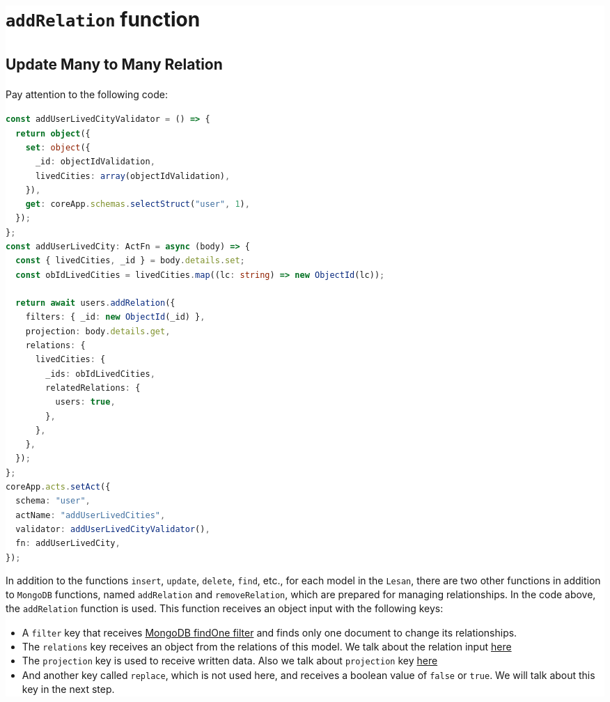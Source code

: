 # `addRelation` function

## Update Many to Many Relation

Pay attention to the following code:

```ts
const addUserLivedCityValidator = () => {
  return object({
    set: object({
      _id: objectIdValidation,
      livedCities: array(objectIdValidation),
    }),
    get: coreApp.schemas.selectStruct("user", 1),
  });
};
const addUserLivedCity: ActFn = async (body) => {
  const { livedCities, _id } = body.details.set;
  const obIdLivedCities = livedCities.map((lc: string) => new ObjectId(lc));

  return await users.addRelation({
    filters: { _id: new ObjectId(_id) },
    projection: body.details.get,
    relations: {
      livedCities: {
        _ids: obIdLivedCities,
        relatedRelations: {
          users: true,
        },
      },
    },
  });
};
coreApp.acts.setAct({
  schema: "user",
  actName: "addUserLivedCities",
  validator: addUserLivedCityValidator(),
  fn: addUserLivedCity,
});
```

In addition to the functions `insert`, `update`, `delete`, `find`, etc., for each model in the `Lesan`, there are two other functions in addition to `MongoDB` functions, named `addRelation` and `removeRelation`, which are prepared for managing relationships. In the code above, the `addRelation` function is used. This function receives an object input with the following keys:

- A `filter` key that receives [MongoDB findOne filter](https://www.mongodb.com/docs/manual/reference/method/db.collection.findOne/) and finds only one document to change its relationships.
- The `relations` key receives an object from the relations of this model. We talk about the relation input [here](https://miaadteam.github.io/lesan/add_relation.html#add-new-act-with-relation)
- The `projection` key is used to receive written data. Also we talk about `projection` key [here](https://miaadteam.github.io/lesan/getting_start.html#the-fn-function)
- And another key called `replace`, which is not used here, and receives a boolean value of `false` or `true`. We will talk about this key in the next step.
